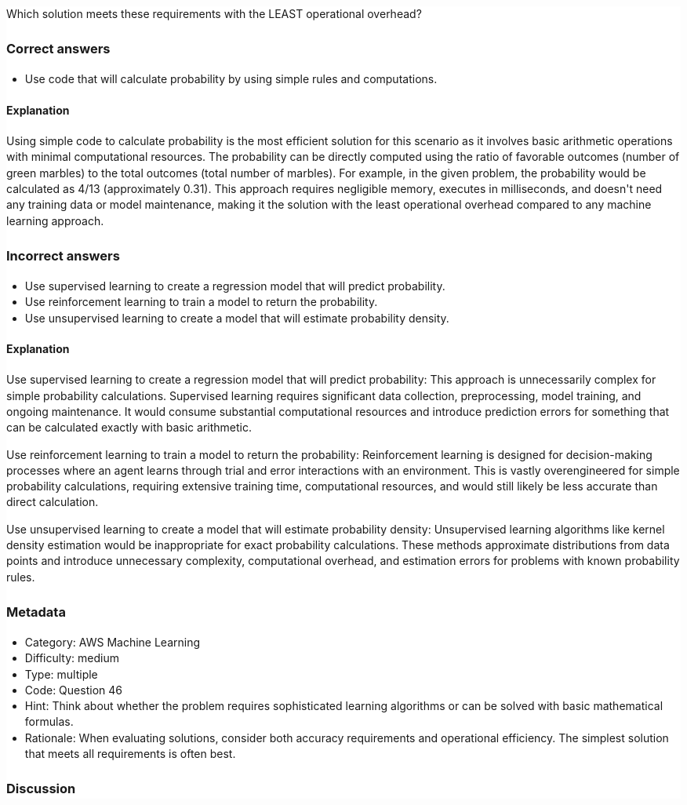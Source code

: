 Which solution meets these requirements with the LEAST operational overhead?

### Correct answers

* Use code that will calculate probability by using simple rules and computations.

#### Explanation

Using simple code to calculate probability is the most efficient solution for this scenario as it involves basic arithmetic operations with minimal computational resources. The probability can be directly computed using the ratio of favorable outcomes (number of green marbles) to the total outcomes (total number of marbles). For example, in the given problem, the probability would be calculated as 4/13 (approximately 0.31). This approach requires negligible memory, executes in milliseconds, and doesn't need any training data or model maintenance, making it the solution with the least operational overhead compared to any machine learning approach.


### Incorrect answers

* Use supervised learning to create a regression model that will predict probability.
* Use reinforcement learning to train a model to return the probability.
* Use unsupervised learning to create a model that will estimate probability density.

#### Explanation

Use supervised learning to create a regression model that will predict probability: This approach is unnecessarily complex for simple probability calculations. Supervised learning requires significant data collection, preprocessing, model training, and ongoing maintenance. It would consume substantial computational resources and introduce prediction errors for something that can be calculated exactly with basic arithmetic.

Use reinforcement learning to train a model to return the probability: Reinforcement learning is designed for decision-making processes where an agent learns through trial and error interactions with an environment. This is vastly overengineered for simple probability calculations, requiring extensive training time, computational resources, and would still likely be less accurate than direct calculation.

Use unsupervised learning to create a model that will estimate probability density: Unsupervised learning algorithms like kernel density estimation would be inappropriate for exact probability calculations. These methods approximate distributions from data points and introduce unnecessary complexity, computational overhead, and estimation errors for problems with known probability rules.


### Metadata

* Category: AWS Machine Learning
* Difficulty: medium
* Type: multiple
* Code: Question 46
* Hint: Think about whether the problem requires sophisticated learning algorithms or can be solved with basic mathematical formulas.
* Rationale: When evaluating solutions, consider both accuracy requirements and operational efficiency. The simplest solution that meets all requirements is often best.

### Discussion
